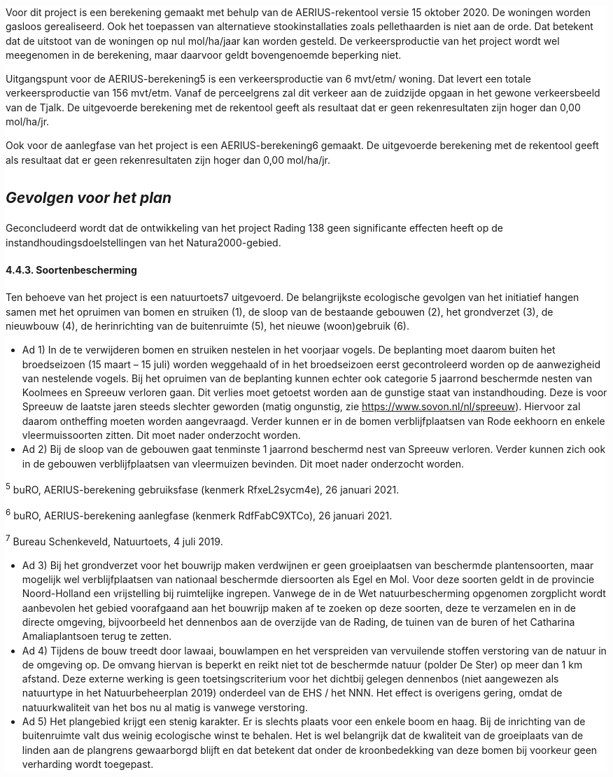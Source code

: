 Voor dit project is een berekening gemaakt met behulp van de AERIUS-rekentool versie 15 oktober 2020. De woningen worden gasloos gerealiseerd. Ook het toepassen van alternatieve stookinstallaties zoals pellethaarden is niet aan de orde. Dat betekent dat de uitstoot van de woningen op nul mol/ha/jaar kan worden gesteld. De verkeersproductie van het project wordt wel meegenomen in de berekening, maar daarvoor geldt bovengenoemde beperking niet.

Uitgangspunt voor de AERIUS-berekening5 is een verkeersproductie van 6 mvt/etm/ woning. Dat levert een totale verkeersproductie van 156 mvt/etm. Vanaf de perceelgrens zal dit verkeer aan de zuidzijde opgaan in het gewone verkeersbeeld van de Tjalk. De uitgevoerde berekening met de rekentool geeft als resultaat dat er geen rekenresultaten zijn hoger dan 0,00 mol/ha/jr.

Ook voor de aanlegfase van het project is een AERIUS-berekening6 gemaakt. De uitgevoerde berekening met de rekentool geeft als resultaat dat er geen rekenresultaten zijn hoger dan 0,00 mol/ha/jr.

## *Gevolgen voor het plan*

Geconcludeerd wordt dat de ontwikkeling van het project Rading 138 geen significante effecten heeft op de instandhoudingsdoelstellingen van het Natura2000-gebied.

#### **4.4.3. Soortenbescherming**

Ten behoeve van het project is een natuurtoets7 uitgevoerd. De belangrijkste ecologische gevolgen van het initiatief hangen samen met het opruimen van bomen en struiken (1), de sloop van de bestaande gebouwen (2), het grondverzet (3), de nieuwbouw (4), de herinrichting van de buitenruimte (5), het nieuwe (woon)gebruik (6).

- Ad 1) In de te verwijderen bomen en struiken nestelen in het voorjaar vogels. De beplanting moet daarom buiten het broedseizoen (15 maart – 15 juli) worden weggehaald of in het broedseizoen eerst gecontroleerd worden op de aanwezigheid van nestelende vogels. Bij het opruimen van de beplanting kunnen echter ook categorie 5 jaarrond beschermde nesten van Koolmees en Spreeuw verloren gaan. Dit verlies moet getoetst worden aan de gunstige staat van instandhouding. Deze is voor Spreeuw de laatste jaren steeds slechter geworden (matig ongunstig, zie https://www.sovon.nl/nl/spreeuw). Hiervoor zal daarom ontheffing moeten worden aangevraagd. Verder kunnen er in de bomen verblijfplaatsen van Rode eekhoorn en enkele vleermuissoorten zitten. Dit moet nader onderzocht worden.
- Ad 2) Bij de sloop van de gebouwen gaat tenminste 1 jaarrond beschermd nest van Spreeuw verloren. Verder kunnen zich ook in de gebouwen verblijfplaatsen van vleermuizen bevinden. Dit moet nader onderzocht worden.

<sup>5</sup> buRO, AERIUS-berekening gebruiksfase (kenmerk RfxeL2sycm4e), 26 januari 2021.

<sup>6</sup> buRO, AERIUS-berekening aanlegfase (kenmerk RdfFabC9XTCo), 26 januari 2021.

<sup>7</sup> Bureau Schenkeveld, Natuurtoets, 4 juli 2019.

- Ad 3) Bij het grondverzet voor het bouwrijp maken verdwijnen er geen groeiplaatsen van beschermde plantensoorten, maar mogelijk wel verblijfplaatsen van nationaal beschermde diersoorten als Egel en Mol. Voor deze soorten geldt in de provincie Noord-Holland een vrijstelling bij ruimtelijke ingrepen. Vanwege de in de Wet natuurbescherming opgenomen zorgplicht wordt aanbevolen het gebied voorafgaand aan het bouwrijp maken af te zoeken op deze soorten, deze te verzamelen en in de directe omgeving, bijvoorbeeld het dennenbos aan de overzijde van de Rading, de tuinen van de buren of het Catharina Amaliaplantsoen terug te zetten.
- Ad 4) Tijdens de bouw treedt door lawaai, bouwlampen en het verspreiden van vervuilende stoffen verstoring van de natuur in de omgeving op. De omvang hiervan is beperkt en reikt niet tot de beschermde natuur (polder De Ster) op meer dan 1 km afstand. Deze externe werking is geen toetsingscriterium voor het dichtbij gelegen dennenbos (niet aangewezen als natuurtype in het Natuurbeheerplan 2019) onderdeel van de EHS / het NNN. Het effect is overigens gering, omdat de natuurkwaliteit van het bos nu al matig is vanwege verstoring.
- Ad 5) Het plangebied krijgt een stenig karakter. Er is slechts plaats voor een enkele boom en haag. Bij de inrichting van de buitenruimte valt dus weinig ecologische winst te behalen. Het is wel belangrijk dat de kwaliteit van de groeiplaats van de linden aan de plangrens gewaarborgd blijft en dat betekent dat onder de kroonbedekking van deze bomen bij voorkeur geen verharding wordt toegepast.